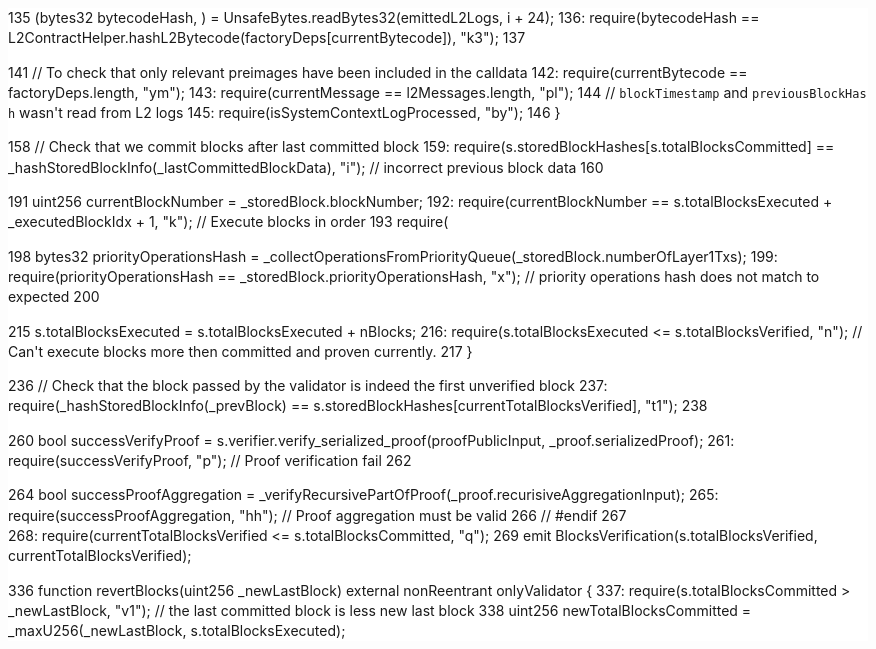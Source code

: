   135                  (bytes32 bytecodeHash, ) = UnsafeBytes.readBytes32(emittedL2Logs, i + 24);
  136:                 require(bytecodeHash == L2ContractHelper.hashL2Bytecode(factoryDeps[currentBytecode]), "k3");
  137  

  141          // To check that only relevant preimages have been included in the calldata
  142:         require(currentBytecode == factoryDeps.length, "ym");
  143:         require(currentMessage == l2Messages.length, "pl");
  144          // `blockTimestamp` and `previousBlockHash` wasn't read from L2 logs
  145:         require(isSystemContextLogProcessed, "by");
  146      }

  158          // Check that we commit blocks after last committed block
  159:         require(s.storedBlockHashes[s.totalBlocksCommitted] == _hashStoredBlockInfo(_lastCommittedBlockData), "i"); // incorrect previous block data
  160  

  191          uint256 currentBlockNumber = _storedBlock.blockNumber;
  192:         require(currentBlockNumber == s.totalBlocksExecuted + _executedBlockIdx + 1, "k"); // Execute blocks in order
  193          require(

  198          bytes32 priorityOperationsHash = _collectOperationsFromPriorityQueue(_storedBlock.numberOfLayer1Txs);
  199:         require(priorityOperationsHash == _storedBlock.priorityOperationsHash, "x"); // priority operations hash does not match to expected
  200  

  215          s.totalBlocksExecuted = s.totalBlocksExecuted + nBlocks;
  216:         require(s.totalBlocksExecuted <= s.totalBlocksVerified, "n"); // Can't execute blocks more then committed and proven currently.
  217      }

  236          // Check that the block passed by the validator is indeed the first unverified block
  237:         require(_hashStoredBlockInfo(_prevBlock) == s.storedBlockHashes[currentTotalBlocksVerified], "t1");
  238  

  260          bool successVerifyProof = s.verifier.verify_serialized_proof(proofPublicInput, _proof.serializedProof);
  261:         require(successVerifyProof, "p"); // Proof verification fail
  262  

  264          bool successProofAggregation = _verifyRecursivePartOfProof(_proof.recurisiveAggregationInput);
  265:         require(successProofAggregation, "hh"); // Proof aggregation must be valid
  266          // #endif
  267  
  268:         require(currentTotalBlocksVerified <= s.totalBlocksCommitted, "q");
  269          emit BlocksVerification(s.totalBlocksVerified, currentTotalBlocksVerified);

  336      function revertBlocks(uint256 _newLastBlock) external nonReentrant onlyValidator {
  337:         require(s.totalBlocksCommitted > _newLastBlock, "v1"); // the last committed block is less new last block
  338          uint256 newTotalBlocksCommitted = _maxU256(_newLastBlock, s.totalBlocksExecuted);
